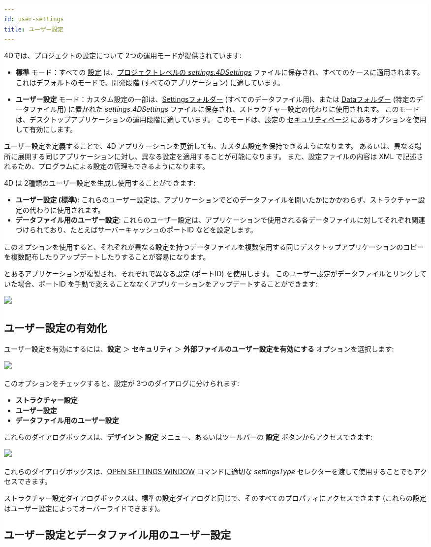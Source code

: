 ```yaml
---
id: user-settings
title: ユーザー設定
---
```


4Dでは、プロジェクトの設定について 2つの運用モードが提供されています:

*   **標準** モード：すべての [設定](../settings/overview.md) は、[プロジェクトレベルの *settings.4DSettings*](../Project/architecture.md#sources) ファイルに保存され、すべてのケースに適用されます。 これはデフォルトのモードで、開発段階 (すべてのアプリケーション) に適しています。

*  **ユーザー設定** モード：カスタム設定の一部は、[Settingsフォルダー](../Project/architecture.md#settings-1) (すべてのデータファイル用)、または [Dataフォルダー](../Project/architecture.md#settings) (特定のデータファイル用) に置かれた *settings.4DSettings* ファイルに保存され、ストラクチャー設定の代わりに使用されます。 このモードは、デスクトップアプリケーションの運用段階に適しています。 このモードは、設定の [セキュリティページ](../settings/security.md) にあるオプションを使用して有効にします。

ユーザー設定を定義することで、4D アプリケーションを更新しても、カスタム設定を保持できるようになります。 あるいは、異なる場所に展開する同じアプリケーションに対し、異なる設定を適用することが可能になります。 また、設定ファイルの内容は XML で記述されるため、プログラムによる設定の管理もできるようになります。

4D は 2種類のユーザー設定を生成し使用することができます:

-   **ユーザー設定 (標準)**: これらのユーザー設定は、アプリケーションでどのデータファイルを開いたかにかかわらず、ストラクチャー設定の代わりに使用されます。
-   **データファイル用のユーザー設定**: これらのユーザー設定は、アプリケーションで使用される各データファイルに対してそれぞれ関連づけられており、たとえばサーバーキャッシュのポートID などを設定します。

このオプションを使用すると、それぞれが異なる設定を持つデータファイルを複数使用する同じデスクトップアプリケーションのコピーを複数配布したりアップデートしたりすることが容易になります。

とあるアプリケーションが複製され、それぞれで異なる設定 (ポートID) を使用します。 このユーザー設定がデータファイルとリンクしていた場合、ポートID を手動で変えることななくアプリケーションをアップデートすることができます:

![](assets/en/settings/user-settings-config.png)

## ユーザー設定の有効化

ユーザー設定を有効にするには、**設定** ＞ **セキュリティ** ＞ **外部ファイルのユーザー設定を有効にする** オプションを選択します:

![](assets/en/settings/user-settings-enable.png)

このオプションをチェックすると、設定が 3つのダイアログに分けられます:

* **ストラクチャー設定**
* **ユーザー設定**
* **データファイル用のユーザー設定**

これらのダイアログボックスは、**デザイン ＞ 設定** メニュー、あるいはツールバーの **設定** ボタンからアクセスできます:

![](assets/en/settings/user-settings-dialog.png)

これらのダイアログボックスは、[OPEN SETTINGS WINDOW](https://doc.4d.com/4dv19R/help/command/ja/page903.html) コマンドに適切な *settingsType* セレクターを渡して使用することでもアクセスできます。

ストラクチャー設定ダイアログボックスは、標準の設定ダイアログと同じで、そのすべてのプロパティにアクセスできます (これらの設定はユーザー設定によってオーバーライドできます)。

## ユーザー設定とデータファイル用のユーザー設定
